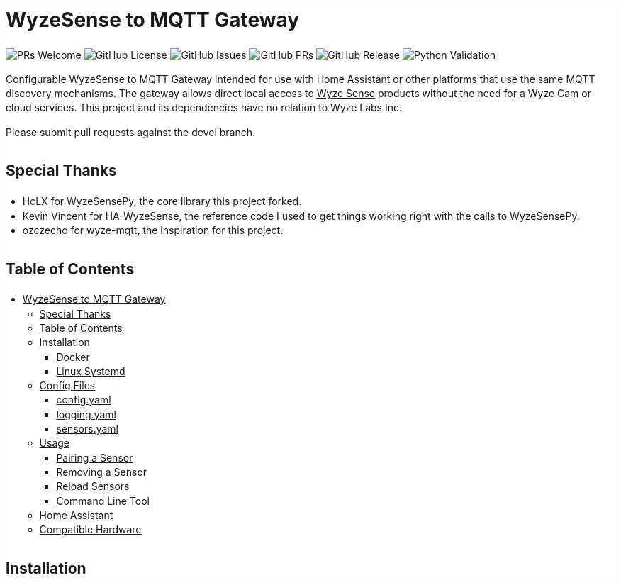 # WyzeSense to MQTT Gateway

[![PRs Welcome](https://img.shields.io/badge/PRs-welcome-brightgreen.svg?style=flat-square)](http://makeapullrequest.com)
[![GitHub License](https://img.shields.io/github/license/raetha/wyzesense2mqtt)](https://github.com/raetha/wyzesense2mqtt/blob/master/LICENSE)
[![GitHub Issues](https://img.shields.io/github/issues/raetha/wyzesense2mqtt)](https://github.com/raetha/wyzesense2mqtt/issues)
[![GitHub PRs](https://img.shields.io/github/issues-pr/raetha/wyzesense2mqtt)](https://github.com/raetha/wyzesense2mqtt/pulls)
[![GitHub Release](https://img.shields.io/github/v/release/raetha/wyzesense2mqtt)](https://github.com/raetha/wyzesense2mqtt/releases)
[![Python Validation](https://github.com/raetha/wyzesense2mqtt/workflows/Python%20Validation/badge.svg)](https://github.com/raetha/wyzesense2mqtt/actions?query=workflow%3A%22Python+Validation%22)

Configurable WyzeSense to MQTT Gateway intended for use with Home Assistant or other platforms that use the same MQTT discovery mechanisms. The gateway allows direct local access to [Wyze Sense](https://wyze.com/wyze-sense.html) products without the need for a Wyze Cam or cloud services. This project and its dependencies have no relation to Wyze Labs Inc.

Please submit pull requests against the devel branch.

## Special Thanks
* [HcLX](https://hclxing.wordpress.com) for [WyzeSensePy](https://github.com/HclX/WyzeSensePy), the core library this project forked.
* [Kevin Vincent](http://kevinvincent.me) for [HA-WyzeSense](https://github.com/kevinvincent/ha-wyzesense), the reference code I used to get things working right with the calls to WyzeSensePy.
* [ozczecho](https://github.com/ozczecho) for [wyze-mqtt](https://github.com/ozczecho/wyze-mqtt), the inspiration for this project.

## Table of Contents
- [WyzeSense to MQTT Gateway](#wyzesense-to-mqtt-gateway)
  - [Special Thanks](#special-thanks)
  - [Table of Contents](#table-of-contents)
  - [Installation](#installation)
    - [Docker](#docker)
    - [Linux Systemd](#linux-systemd)
  - [Config Files](#config-files)
    - [config.yaml](#configyaml)
    - [logging.yaml](#loggingyaml)
    - [sensors.yaml](#sensorsyaml)
  - [Usage](#usage)
    - [Pairing a Sensor](#pairing-a-sensor)
    - [Removing a Sensor](#removing-a-sensor)
    - [Reload Sensors](#reload-sensors)
    - [Command Line Tool](#command-line-tool)
  - [Home Assistant](#home-assistant)
  - [Compatible Hardware](#compatible-hardware)

## Installation
